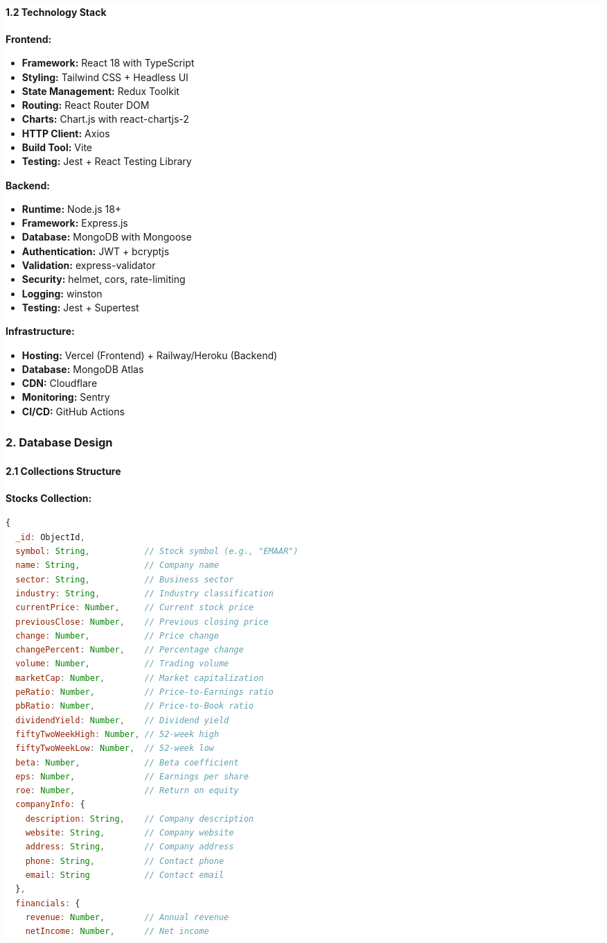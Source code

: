 #### 1.2 Technology Stack

**Frontend:**
- **Framework:** React 18 with TypeScript
- **Styling:** Tailwind CSS + Headless UI
- **State Management:** Redux Toolkit
- **Routing:** React Router DOM
- **Charts:** Chart.js with react-chartjs-2
- **HTTP Client:** Axios
- **Build Tool:** Vite
- **Testing:** Jest + React Testing Library

**Backend:**
- **Runtime:** Node.js 18+
- **Framework:** Express.js
- **Database:** MongoDB with Mongoose
- **Authentication:** JWT + bcryptjs
- **Validation:** express-validator
- **Security:** helmet, cors, rate-limiting
- **Logging:** winston
- **Testing:** Jest + Supertest

**Infrastructure:**
- **Hosting:** Vercel (Frontend) + Railway/Heroku (Backend)
- **Database:** MongoDB Atlas
- **CDN:** Cloudflare
- **Monitoring:** Sentry
- **CI/CD:** GitHub Actions

### 2. Database Design

#### 2.1 Collections Structure

**Stocks Collection:**
```javascript
{
  _id: ObjectId,
  symbol: String,           // Stock symbol (e.g., "EMAAR")
  name: String,             // Company name
  sector: String,           // Business sector
  industry: String,         // Industry classification
  currentPrice: Number,     // Current stock price
  previousClose: Number,    // Previous closing price
  change: Number,           // Price change
  changePercent: Number,    // Percentage change
  volume: Number,           // Trading volume
  marketCap: Number,        // Market capitalization
  peRatio: Number,          // Price-to-Earnings ratio
  pbRatio: Number,          // Price-to-Book ratio
  dividendYield: Number,    // Dividend yield
  fiftyTwoWeekHigh: Number, // 52-week high
  fiftyTwoWeekLow: Number,  // 52-week low
  beta: Number,             // Beta coefficient
  eps: Number,              // Earnings per share
  roe: Number,              // Return on equity
  companyInfo: {
    description: String,    // Company description
    website: String,        // Company website
    address: String,        // Company address
    phone: String,          // Contact phone
    email: String           // Contact email
  },
  financials: {
    revenue: Number,        // Annual revenue
    netIncome: Number,      // Net income
```